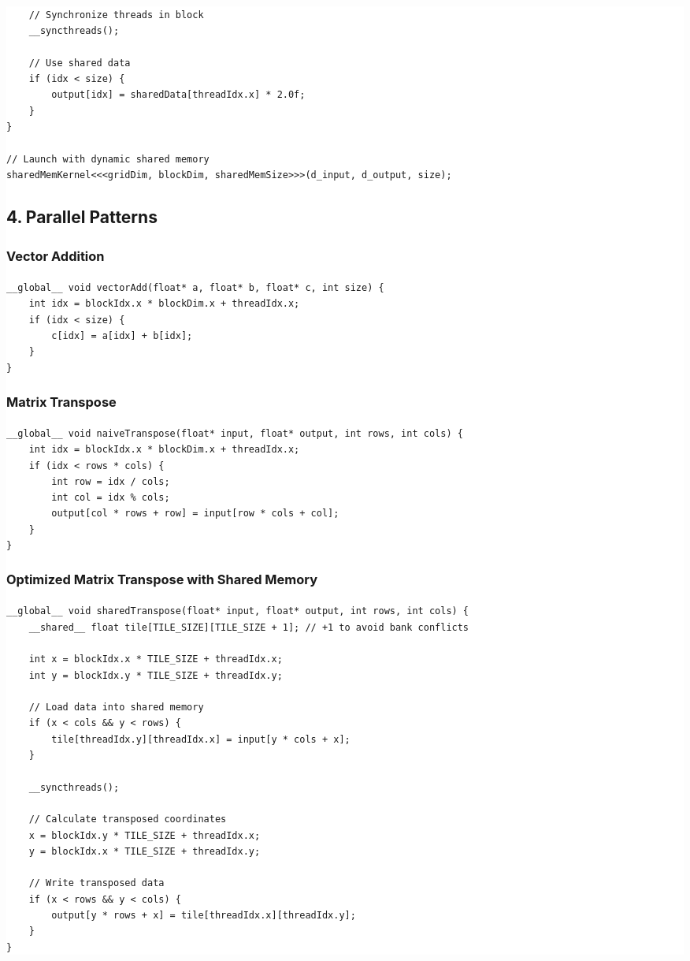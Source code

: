 ```cuda
    // Synchronize threads in block
    __syncthreads();

    // Use shared data
    if (idx < size) {
        output[idx] = sharedData[threadIdx.x] * 2.0f;
    }
}

// Launch with dynamic shared memory
sharedMemKernel<<<gridDim, blockDim, sharedMemSize>>>(d_input, d_output, size);
```

## 4. Parallel Patterns

### Vector Addition

```cuda
__global__ void vectorAdd(float* a, float* b, float* c, int size) {
    int idx = blockIdx.x * blockDim.x + threadIdx.x;
    if (idx < size) {
        c[idx] = a[idx] + b[idx];
    }
}
```

### Matrix Transpose

```cuda
__global__ void naiveTranspose(float* input, float* output, int rows, int cols) {
    int idx = blockIdx.x * blockDim.x + threadIdx.x;
    if (idx < rows * cols) {
        int row = idx / cols;
        int col = idx % cols;
        output[col * rows + row] = input[row * cols + col];
    }
}
```

### Optimized Matrix Transpose with Shared Memory

```cuda
__global__ void sharedTranspose(float* input, float* output, int rows, int cols) {
    __shared__ float tile[TILE_SIZE][TILE_SIZE + 1]; // +1 to avoid bank conflicts

    int x = blockIdx.x * TILE_SIZE + threadIdx.x;
    int y = blockIdx.y * TILE_SIZE + threadIdx.y;

    // Load data into shared memory
    if (x < cols && y < rows) {
        tile[threadIdx.y][threadIdx.x] = input[y * cols + x];
    }

    __syncthreads();

    // Calculate transposed coordinates
    x = blockIdx.y * TILE_SIZE + threadIdx.x;
    y = blockIdx.x * TILE_SIZE + threadIdx.y;

    // Write transposed data
    if (x < rows && y < cols) {
        output[y * rows + x] = tile[threadIdx.x][threadIdx.y];
    }
}
```